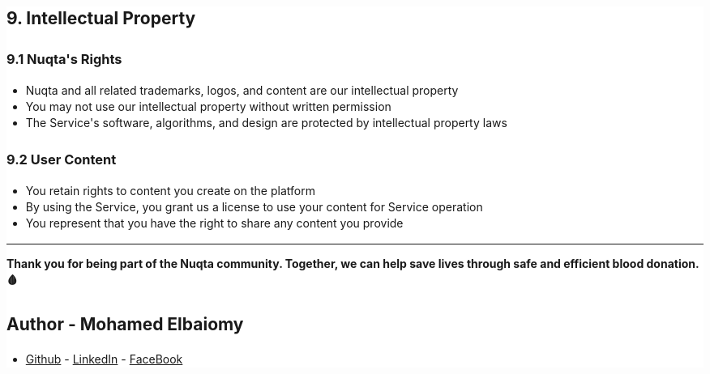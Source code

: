 ## 9. Intellectual Property

### 9.1 Nuqta's Rights
- Nuqta and all related trademarks, logos, and content are our intellectual property
- You may not use our intellectual property without written permission
- The Service's software, algorithms, and design are protected by intellectual property laws

### 9.2 User Content
- You retain rights to content you create on the platform
- By using the Service, you grant us a license to use your content for Service operation
- You represent that you have the right to share any content you provide

---

**Thank you for being part of the Nuqta community. Together, we can help save lives through safe and efficient blood donation. 🩸**

## Author - Mohamed Elbaiomy

- [Github](https://github.com/mohamedelbaiomy) - [LinkedIn](https://www.linkedin.com/in/mohamed-elbaiomy262003/) - [FaceBook](https://www.facebook.com/Original262003)
